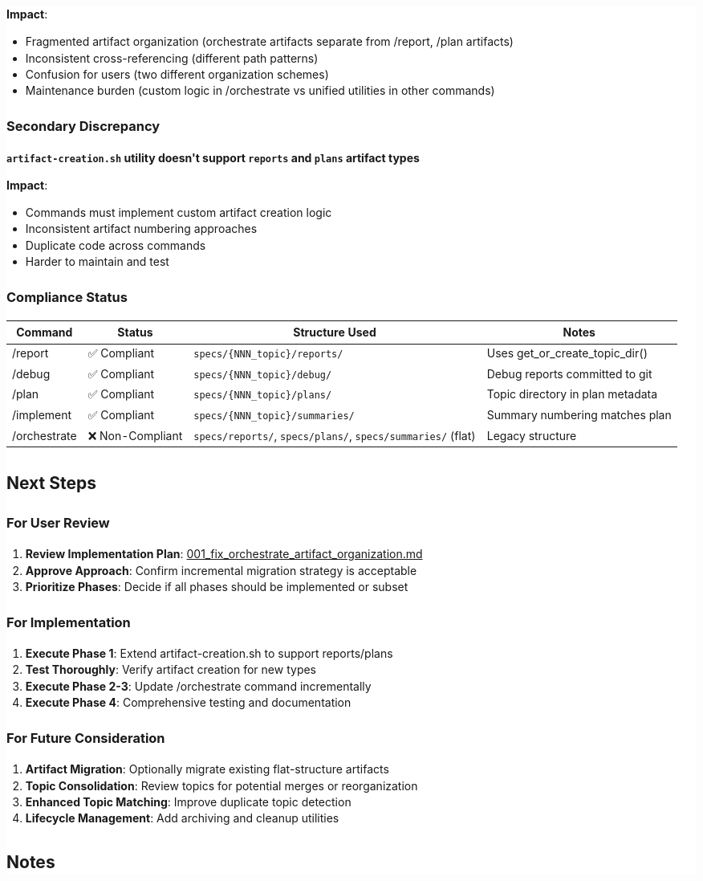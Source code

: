 **Impact**:
- Fragmented artifact organization (orchestrate artifacts separate from /report, /plan artifacts)
- Inconsistent cross-referencing (different path patterns)
- Confusion for users (two different organization schemes)
- Maintenance burden (custom logic in /orchestrate vs unified utilities in other commands)

### Secondary Discrepancy
**`artifact-creation.sh` utility doesn't support `reports` and `plans` artifact types**

**Impact**:
- Commands must implement custom artifact creation logic
- Inconsistent artifact numbering approaches
- Duplicate code across commands
- Harder to maintain and test

### Compliance Status

| Command | Status | Structure Used | Notes |
|---------|--------|----------------|-------|
| /report | ✅ Compliant | `specs/{NNN_topic}/reports/` | Uses get_or_create_topic_dir() |
| /debug | ✅ Compliant | `specs/{NNN_topic}/debug/` | Debug reports committed to git |
| /plan | ✅ Compliant | `specs/{NNN_topic}/plans/` | Topic directory in plan metadata |
| /implement | ✅ Compliant | `specs/{NNN_topic}/summaries/` | Summary numbering matches plan |
| /orchestrate | ❌ Non-Compliant | `specs/reports/`, `specs/plans/`, `specs/summaries/` (flat) | Legacy structure |

## Next Steps

### For User Review
1. **Review Implementation Plan**: [001_fix_orchestrate_artifact_organization.md](../plans/001_fix_orchestrate_artifact_organization.md)
2. **Approve Approach**: Confirm incremental migration strategy is acceptable
3. **Prioritize Phases**: Decide if all phases should be implemented or subset

### For Implementation
1. **Execute Phase 1**: Extend artifact-creation.sh to support reports/plans
2. **Test Thoroughly**: Verify artifact creation for new types
3. **Execute Phase 2-3**: Update /orchestrate command incrementally
4. **Execute Phase 4**: Comprehensive testing and documentation

### For Future Consideration
1. **Artifact Migration**: Optionally migrate existing flat-structure artifacts
2. **Topic Consolidation**: Review topics for potential merges or reorganization
3. **Enhanced Topic Matching**: Improve duplicate topic detection
4. **Lifecycle Management**: Add archiving and cleanup utilities

## Notes
